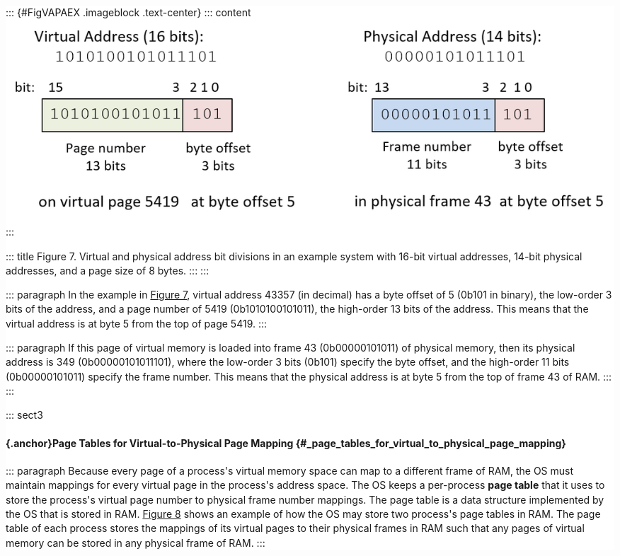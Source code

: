 ::: {#FigVAPAEX .imageblock .text-center}
::: content
![interpreting address bits in example](_images/expavaaddrbits.png)
:::

::: title
Figure 7. Virtual and physical address bit divisions in an example
system with 16-bit virtual addresses, 14-bit physical addresses, and a
page size of 8 bytes.
:::
:::

::: paragraph
In the example in [Figure 7](#FigVAPAEX), virtual address 43357 (in
decimal) has a byte offset of 5 (0b101 in binary), the low-order 3 bits
of the address, and a page number of 5419 (0b1010100101011), the
high-order 13 bits of the address. This means that the virtual address
is at byte 5 from the top of page 5419.
:::

::: paragraph
If this page of virtual memory is loaded into frame 43 (0b00000101011)
of physical memory, then its physical address is 349 (0b00000101011101),
where the low-order 3 bits (0b101) specify the byte offset, and the
high-order 11 bits (0b00000101011) specify the frame number. This means
that the physical address is at byte 5 from the top of frame 43 of RAM.
:::
:::

::: sect3
#### [](#_page_tables_for_virtual_to_physical_page_mapping){.anchor}Page Tables for Virtual-to-Physical Page Mapping {#_page_tables_for_virtual_to_physical_page_mapping}

::: paragraph
Because every page of a process's virtual memory space can map to a
different frame of RAM, the OS must maintain mappings for every virtual
page in the process's address space. The OS keeps a per-process **page
table** that it uses to store the process's virtual page number to
physical frame number mappings. The page table is a data structure
implemented by the OS that is stored in RAM. [Figure 8](#FigPTMem) shows
an example of how the OS may store two process's page tables in RAM. The
page table of each process stores the mappings of its virtual pages to
their physical frames in RAM such that any pages of virtual memory can
be stored in any physical frame of RAM.
:::
